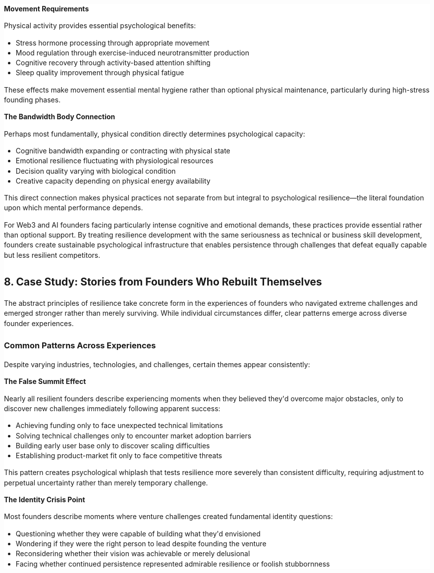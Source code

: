 **Movement Requirements**

Physical activity provides essential psychological benefits:
- Stress hormone processing through appropriate movement
- Mood regulation through exercise-induced neurotransmitter production
- Cognitive recovery through activity-based attention shifting
- Sleep quality improvement through physical fatigue

These effects make movement essential mental hygiene rather than optional physical maintenance, particularly during high-stress founding phases.

**The Bandwidth Body Connection**

Perhaps most fundamentally, physical condition directly determines psychological capacity:
- Cognitive bandwidth expanding or contracting with physical state
- Emotional resilience fluctuating with physiological resources
- Decision quality varying with biological condition
- Creative capacity depending on physical energy availability

This direct connection makes physical practices not separate from but integral to psychological resilience—the literal foundation upon which mental performance depends.

For Web3 and AI founders facing particularly intense cognitive and emotional demands, these practices provide essential rather than optional support. By treating resilience development with the same seriousness as technical or business skill development, founders create sustainable psychological infrastructure that enables persistence through challenges that defeat equally capable but less resilient competitors.

## 8. Case Study: Stories from Founders Who Rebuilt Themselves

The abstract principles of resilience take concrete form in the experiences of founders who navigated extreme challenges and emerged stronger rather than merely surviving. While individual circumstances differ, clear patterns emerge across diverse founder experiences.

### Common Patterns Across Experiences

Despite varying industries, technologies, and challenges, certain themes appear consistently:

**The False Summit Effect**

Nearly all resilient founders describe experiencing moments when they believed they'd overcome major obstacles, only to discover new challenges immediately following apparent success:
- Achieving funding only to face unexpected technical limitations
- Solving technical challenges only to encounter market adoption barriers
- Building early user base only to discover scaling difficulties
- Establishing product-market fit only to face competitive threats

This pattern creates psychological whiplash that tests resilience more severely than consistent difficulty, requiring adjustment to perpetual uncertainty rather than merely temporary challenge.

**The Identity Crisis Point**

Most founders describe moments where venture challenges created fundamental identity questions:
- Questioning whether they were capable of building what they'd envisioned
- Wondering if they were the right person to lead despite founding the venture
- Reconsidering whether their vision was achievable or merely delusional
- Facing whether continued persistence represented admirable resilience or foolish stubbornness
